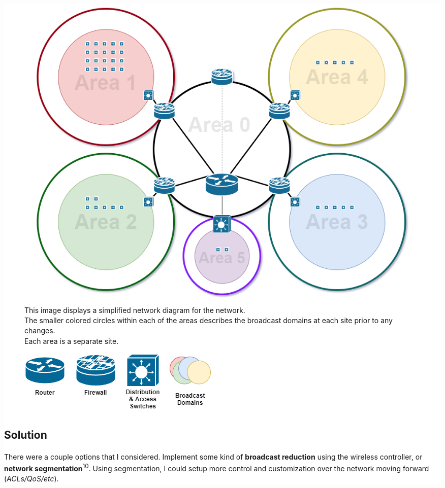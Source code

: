 

<figure class="wp-block-image size-large"><img src="/images/2021-05-20_i1.png?w=929" alt="" class="wp-image-61" /><figcaption>This image displays a simplified network diagram for the network.<br>The smaller colored circles within each of the areas describes the broadcast domains at each site prior to any changes.<br>Each area is a separate site.</figcaption></figure>



<div class="wp-block-image"><figure class="aligncenter size-large"><img src="/images/2021-05-20_i2.png?w=367" alt="" class="wp-image-212" /></figure></div>
</div>



<div class="wp-block-group">
<h2>Solution</h2>



<p>There were a couple options that I considered. Implement some kind of <strong>broadcast reduction</strong> using the wireless controller, or <strong>network segmentation</strong><sup>10</sup>. Using segmentation, I could setup more control and customization over the network moving forward (<em>ACLs/QoS/etc</em>).</p>
